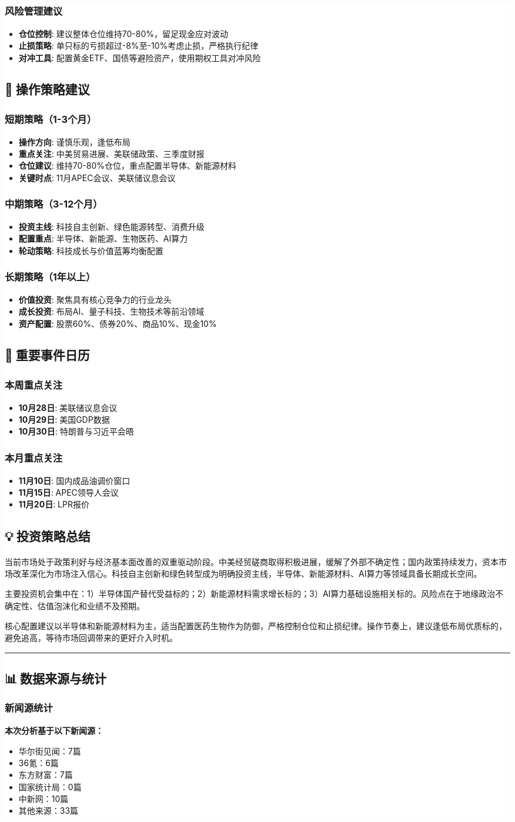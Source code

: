 ### 风险管理建议
- **仓位控制**: 建议整体仓位维持70-80%，留足现金应对波动
- **止损策略**: 单只标的亏损超过-8%至-10%考虑止损，严格执行纪律
- **对冲工具**: 配置黄金ETF、国债等避险资产，使用期权工具对冲风险

## 🎯 操作策略建议

### 短期策略（1-3个月）
- **操作方向**: 谨慎乐观，逢低布局
- **重点关注**: 中美贸易进展、美联储政策、三季度财报
- **仓位建议**: 维持70-80%仓位，重点配置半导体、新能源材料
- **关键时点**: 11月APEC会议、美联储议息会议

### 中期策略（3-12个月）
- **投资主线**: 科技自主创新、绿色能源转型、消费升级
- **配置重点**: 半导体、新能源、生物医药、AI算力
- **轮动策略**: 科技成长与价值蓝筹均衡配置

### 长期策略（1年以上）
- **价值投资**: 聚焦具有核心竞争力的行业龙头
- **成长投资**: 布局AI、量子科技、生物技术等前沿领域
- **资产配置**: 股票60%、债券20%、商品10%、现金10%

## 📅 重要事件日历

### 本周重点关注
- **10月28日**: 美联储议息会议
- **10月29日**: 美国GDP数据
- **10月30日**: 特朗普与习近平会晤

### 本月重点关注
- **11月10日**: 国内成品油调价窗口
- **11月15日**: APEC领导人会议
- **11月20日**: LPR报价

## 💡 投资策略总结

当前市场处于政策利好与经济基本面改善的双重驱动阶段。中美经贸磋商取得积极进展，缓解了外部不确定性；国内政策持续发力，资本市场改革深化为市场注入信心。科技自主创新和绿色转型成为明确投资主线，半导体、新能源材料、AI算力等领域具备长期成长空间。

主要投资机会集中在：1）半导体国产替代受益标的；2）新能源材料需求增长标的；3）AI算力基础设施相关标的。风险点在于地缘政治不确定性、估值泡沫化和业绩不及预期。

核心配置建议以半导体和新能源材料为主，适当配置医药生物作为防御，严格控制仓位和止损纪律。操作节奏上，建议逢低布局优质标的，避免追高，等待市场回调带来的更好介入时机。

---

## 📊 数据来源与统计

### 新闻源统计
**本次分析基于以下新闻源：**
- 华尔街见闻：7篇
- 36氪：6篇
- 东方财富：7篇
- 国家统计局：0篇
- 中新网：10篇
- 其他来源：33篇
